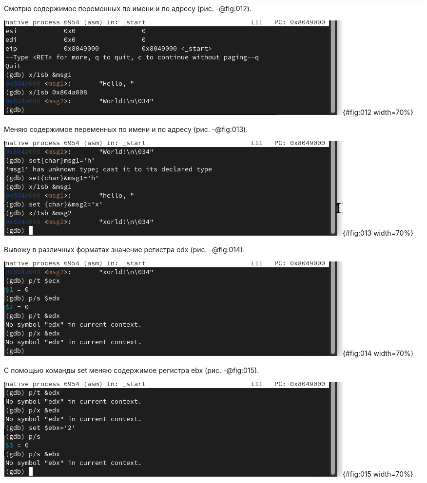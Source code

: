 Смотрю содержимое переменных по имени и по адресу (рис. -@fig:012).

![Просмотр содержимого переменных двумя способами](image/12.png){#fig:012 width=70%}

Меняю содержимое переменных по имени и по адресу (рис. -@fig:013).

![Изменение содержимого переменных двумя способами](image/13.png){#fig:013 width=70%}

Вывожу в различных форматах значение регистра edx (рис. -@fig:014).

![Просмотр значения регистра разными представлениями](image/14.png){#fig:014 width=70%}

С помощью команды set меняю содержимое регистра ebx (рис. -@fig:015).

![Примеры использования команды set](image/15.png){#fig:015 width=70%}
